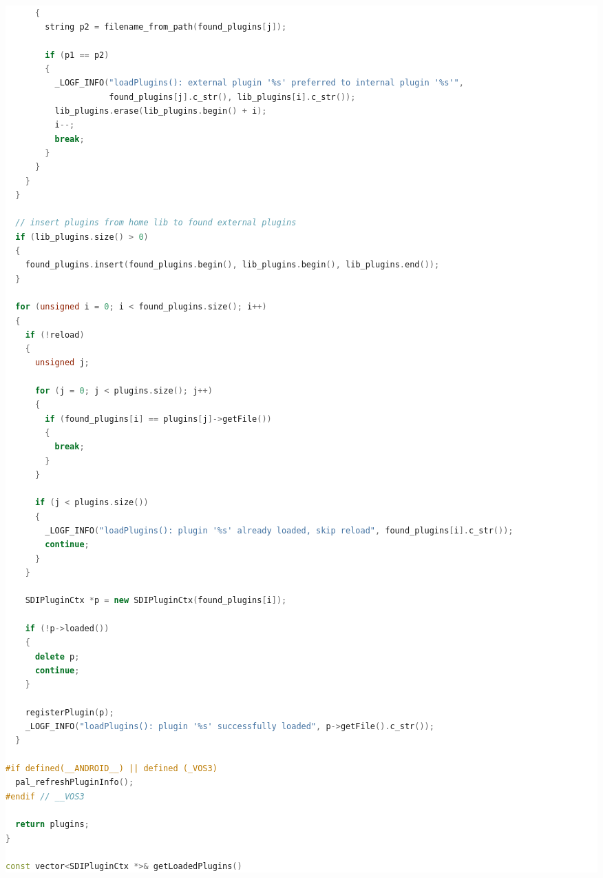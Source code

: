 ```cpp
      {
        string p2 = filename_from_path(found_plugins[j]);

        if (p1 == p2)
        {
          _LOGF_INFO("loadPlugins(): external plugin '%s' preferred to internal plugin '%s'",
                     found_plugins[j].c_str(), lib_plugins[i].c_str());
          lib_plugins.erase(lib_plugins.begin() + i);
          i--;
          break;
        }
      }
    }
  }

  // insert plugins from home lib to found external plugins
  if (lib_plugins.size() > 0)
  {
    found_plugins.insert(found_plugins.begin(), lib_plugins.begin(), lib_plugins.end());
  }

  for (unsigned i = 0; i < found_plugins.size(); i++)
  {
    if (!reload)
    {
      unsigned j;

      for (j = 0; j < plugins.size(); j++)
      {
        if (found_plugins[i] == plugins[j]->getFile())
        {
          break;
        }
      }

      if (j < plugins.size())
      {
        _LOGF_INFO("loadPlugins(): plugin '%s' already loaded, skip reload", found_plugins[i].c_str());
        continue;
      }
    }

    SDIPluginCtx *p = new SDIPluginCtx(found_plugins[i]);

    if (!p->loaded())
    {
      delete p;
      continue;
    }

    registerPlugin(p);
    _LOGF_INFO("loadPlugins(): plugin '%s' successfully loaded", p->getFile().c_str());
  }

#if defined(__ANDROID__) || defined (_VOS3)
  pal_refreshPluginInfo();
#endif // __VOS3

  return plugins;
}

const vector<SDIPluginCtx *>& getLoadedPlugins()
```